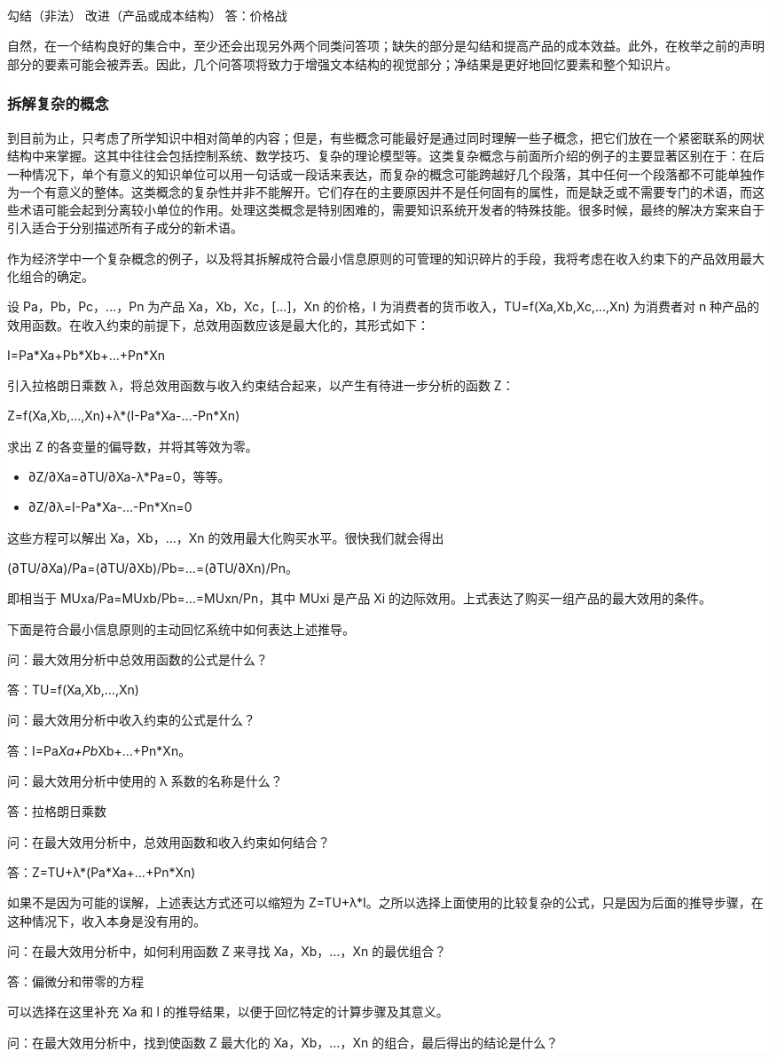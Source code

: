 勾结（非法） 改进（产品或成本结构） 答：价格战

自然，在一个结构良好的集合中，至少还会出现另外两个同类问答项；缺失的部分是勾结和提高产品的成本效益。此外，在枚举之前的声明部分的要素可能会被弄丢。因此，几个问答项将致力于增强文本结构的视觉部分；净结果是更好地回忆要素和整个知识片。

### 拆解复杂的概念

到目前为止，只考虑了所学知识中相对简单的内容；但是，有些概念可能最好是通过同时理解一些子概念，把它们放在一个紧密联系的网状结构中来掌握。这其中往往会包括控制系统、数学技巧、复杂的理论模型等。这类复杂概念与前面所介绍的例子的主要显著区别在于：在后一种情况下，单个有意义的知识单位可以用一句话或一段话来表达，而复杂的概念可能跨越好几个段落，其中任何一个段落都不可能单独作为一个有意义的整体。这类概念的复杂性并非不能解开。它们存在的主要原因并不是任何固有的属性，而是缺乏或不需要专门的术语，而这些术语可能会起到分离较小单位的作用。处理这类概念是特别困难的，需要知识系统开发者的特殊技能。很多时候，最终的解决方案来自于引入适合于分别描述所有子成分的新术语。

作为经济学中一个复杂概念的例子，以及将其拆解成符合最小信息原则的可管理的知识碎片的手段，我将考虑在收入约束下的产品效用最大化组合的确定。

设 Pa，Pb，Pc，…，Pn 为产品 Xa，Xb，Xc，\[…\]，Xn 的价格，I 为消费者的货币收入，TU=f(Xa,Xb,Xc,…,Xn) 为消费者对 n 种产品的效用函数。在收入约束的前提下，总效用函数应该是最大化的，其形式如下：

I=Pa\*Xa+Pb\*Xb+…+Pn\*Xn

引入拉格朗日乘数 λ，将总效用函数与收入约束结合起来，以产生有待进一步分析的函数 Z：

Z=f(Xa,Xb,…,Xn)+λ\*(I-Pa\*Xa-…-Pn\*Xn)

求出 Z 的各变量的偏导数，并将其等效为零。

*   ∂Z/∂Xa=∂TU/∂Xa-λ\*Pa=0，等等。  
    
*   ∂Z/∂λ=I-Pa\*Xa-…-Pn\*Xn=0  
    

这些方程可以解出 Xa，Xb，…，Xn 的效用最大化购买水平。很快我们就会得出

(∂TU/∂Xa)/Pa=(∂TU/∂Xb)/Pb=…=(∂TU/∂Xn)/Pn。

即相当于 MUxa/Pa=MUxb/Pb=…=MUxn/Pn，其中 MUxi 是产品 Xi 的边际效用。上式表达了购买一组产品的最大效用的条件。

下面是符合最小信息原则的主动回忆系统中如何表达上述推导。

问：最大效用分析中总效用函数的公式是什么？

答：TU=f(Xa,Xb,…,Xn)

问：最大效用分析中收入约束的公式是什么？

答：I=Pa*Xa+Pb*Xb+…+Pn\*Xn。

问：最大效用分析中使用的 λ 系数的名称是什么？

答：拉格朗日乘数

问：在最大效用分析中，总效用函数和收入约束如何结合？

答：Z=TU+λ\*(Pa\*Xa+…+Pn\*Xn)

如果不是因为可能的误解，上述表达方式还可以缩短为 Z=TU+λ\*I。之所以选择上面使用的比较复杂的公式，只是因为后面的推导步骤，在这种情况下，收入本身是没有用的。

问：在最大效用分析中，如何利用函数 Z 来寻找 Xa，Xb，…，Xn 的最优组合？

答：偏微分和带零的方程

可以选择在这里补充 Xa 和 l 的推导结果，以便于回忆特定的计算步骤及其意义。

问：在最大效用分析中，找到使函数 Z 最大化的 Xa，Xb，…，Xn 的组合，最后得出的结论是什么？
